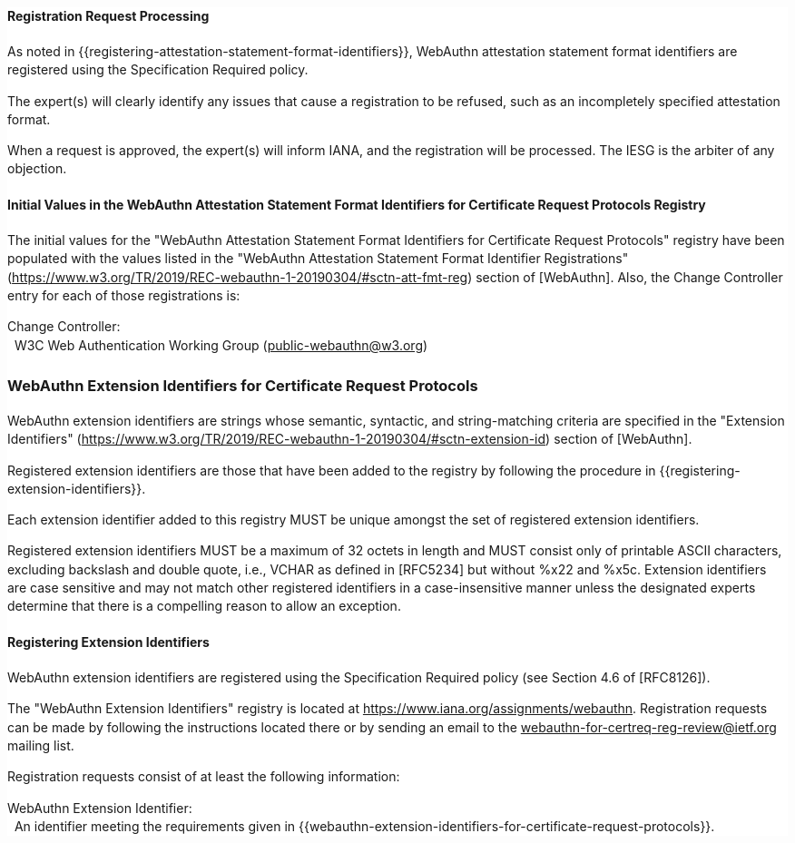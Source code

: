 #### Registration Request Processing

As noted in {{registering-attestation-statement-format-identifiers}}, WebAuthn attestation statement format identifiers are registered using the Specification Required policy.

The expert(s) will clearly identify any issues that cause a registration to be refused, such as an incompletely specified attestation format.

When a request is approved, the expert(s) will inform IANA, and the registration will be processed.  The IESG is the arbiter of any objection.

#### Initial Values in the WebAuthn Attestation Statement Format Identifiers for Certificate Request Protocols Registry

The initial values for the "WebAuthn Attestation Statement Format Identifiers for Certificate Request Protocols" registry have been populated with the values listed in the "WebAuthn Attestation Statement Format Identifier Registrations" (https://www.w3.org/TR/2019/REC-webauthn-1-20190304/#sctn-att-fmt-reg) section of [WebAuthn].  Also, the Change Controller entry for each of those registrations is:

Change Controller:  
&nbsp;&nbsp;W3C Web Authentication Working Group (public-webauthn@w3.org)  

### WebAuthn Extension Identifiers for Certificate Request Protocols

WebAuthn extension identifiers are strings whose semantic, syntactic, and string-matching criteria are specified in the "Extension Identifiers" (https://www.w3.org/TR/2019/REC-webauthn-1-20190304/#sctn-extension-id) section of [WebAuthn].

Registered extension identifiers are those that have been added to the registry by following the procedure in {{registering-extension-identifiers}}.

Each extension identifier added to this registry MUST be unique amongst the set of registered extension identifiers.

Registered extension identifiers MUST be a maximum of 32 octets in length and MUST consist only of printable ASCII characters, excluding backslash and double quote, i.e., VCHAR as defined in [RFC5234] but without %x22 and %x5c.  Extension identifiers are case sensitive and may not match other registered identifiers in a case-insensitive manner unless the designated experts determine that there is a compelling reason to allow an exception.

#### Registering Extension Identifiers

WebAuthn extension identifiers are registered using the Specification Required policy (see Section 4.6 of [RFC8126]).

The "WebAuthn Extension Identifiers" registry is located at <https://www.iana.org/assignments/webauthn>.  Registration requests can be made by following the instructions located there or by sending an email to the webauthn-for-certreq-reg-review@ietf.org mailing list.

Registration requests consist of at least the following information:

WebAuthn Extension Identifier:  
&nbsp;&nbsp;An identifier meeting the requirements given in {{webauthn-extension-identifiers-for-certificate-request-protocols}}.  
